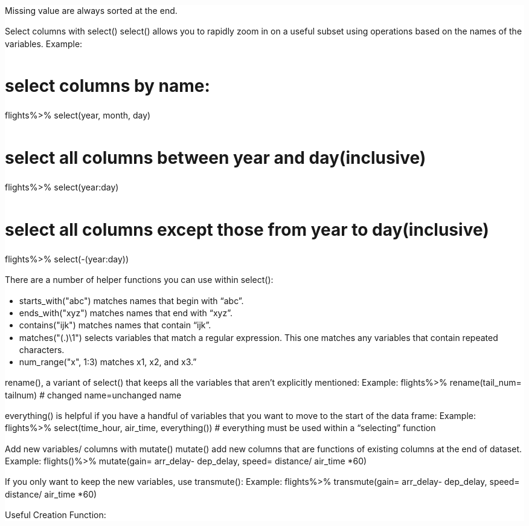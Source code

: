 Missing value are always sorted at the end.

Select columns with select()
select() allows you to rapidly zoom in on a useful subset using operations based on the names of the variables.
Example:
# select columns by name:
flights%>%
select(year, month, day)
# select all columns between year and day(inclusive)
flights%>%
select(year:day)
# select all columns except those from year to day(inclusive)
flights%>%
select(-(year:day))

There are a number of helper functions you can use within select():
* starts_with("abc") matches names that begin with “abc”.
* ends_with("xyz") matches names that end with “xyz”.
* contains("ijk") matches names that contain “ijk”.
* matches("(.)\\1") selects variables that match a regular expression. This one matches any variables that contain repeated characters. 
* num_range("x", 1:3) matches x1, x2, and x3.”

rename(), a variant of select() that keeps all the variables that aren’t explicitly mentioned:
Example: 
flights%>%
rename(tail_num= tailnum) # changed name=unchanged name

everything() is helpful if you have a handful of variables that you want to move to the start of the data frame:
Example: 
flights%>%
select(time_hour, air_time, everything()) # everything must be used within a “selecting” function


Add new variables/ columns with mutate()
mutate() add new columns that are functions of existing columns at the end of dataset.
Example: 
flights()%>%
mutate(gain= arr_delay- dep_delay, speed= distance/ air_time *60)

If you only want to keep the new variables, use transmute():
Example: 
flights%>%
transmute(gain= arr_delay- dep_delay, speed= distance/ air_time *60)


Useful Creation Function:
